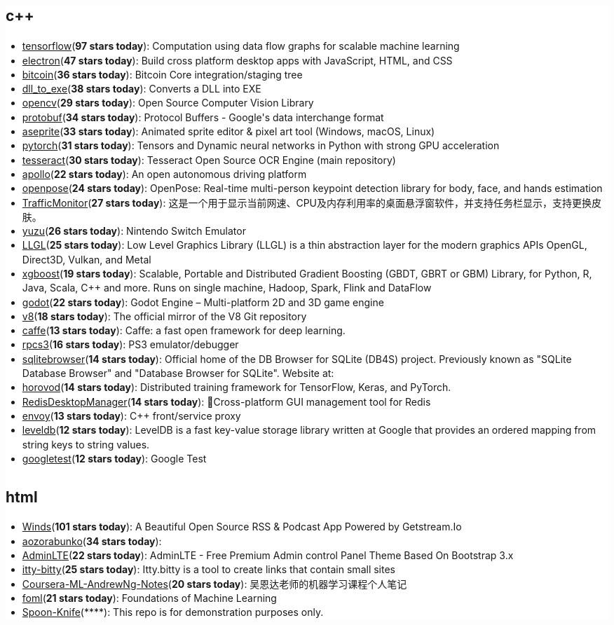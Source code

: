 ## c++
* [tensorflow](https://github.com/tensorflow/tensorflow)(**97 stars today**): Computation using data flow graphs for scalable machine learning
* [electron](https://github.com/electron/electron)(**47 stars today**): Build cross platform desktop apps with JavaScript, HTML, and CSS
* [bitcoin](https://github.com/bitcoin/bitcoin)(**36 stars today**): Bitcoin Core integration/staging tree
* [dll_to_exe](https://github.com/hasherezade/dll_to_exe)(**38 stars today**): Converts a DLL into EXE
* [opencv](https://github.com/opencv/opencv)(**29 stars today**): Open Source Computer Vision Library
* [protobuf](https://github.com/google/protobuf)(**34 stars today**): Protocol Buffers - Google's data interchange format
* [aseprite](https://github.com/aseprite/aseprite)(**33 stars today**): Animated sprite editor & pixel art tool (Windows, macOS, Linux)
* [pytorch](https://github.com/pytorch/pytorch)(**31 stars today**): Tensors and Dynamic neural networks in Python with strong GPU acceleration
* [tesseract](https://github.com/tesseract-ocr/tesseract)(**30 stars today**): Tesseract Open Source OCR Engine (main repository)
* [apollo](https://github.com/ApolloAuto/apollo)(**22 stars today**): An open autonomous driving platform
* [openpose](https://github.com/CMU-Perceptual-Computing-Lab/openpose)(**24 stars today**): OpenPose: Real-time multi-person keypoint detection library for body, face, and hands estimation
* [TrafficMonitor](https://github.com/zhongyang219/TrafficMonitor)(**27 stars today**): 这是一个用于显示当前网速、CPU及内存利用率的桌面悬浮窗软件，并支持任务栏显示，支持更换皮肤。
* [yuzu](https://github.com/yuzu-emu/yuzu)(**26 stars today**): Nintendo Switch Emulator
* [LLGL](https://github.com/LukasBanana/LLGL)(**25 stars today**): Low Level Graphics Library (LLGL) is a thin abstraction layer for the modern graphics APIs OpenGL, Direct3D, Vulkan, and Metal
* [xgboost](https://github.com/dmlc/xgboost)(**19 stars today**): Scalable, Portable and Distributed Gradient Boosting (GBDT, GBRT or GBM) Library, for Python, R, Java, Scala, C++ and more. Runs on single machine, Hadoop, Spark, Flink and DataFlow
* [godot](https://github.com/godotengine/godot)(**22 stars today**): Godot Engine – Multi-platform 2D and 3D game engine
* [v8](https://github.com/v8/v8)(**18 stars today**): The official mirror of the V8 Git repository
* [caffe](https://github.com/BVLC/caffe)(**13 stars today**): Caffe: a fast open framework for deep learning.
* [rpcs3](https://github.com/RPCS3/rpcs3)(**16 stars today**): PS3 emulator/debugger
* [sqlitebrowser](https://github.com/sqlitebrowser/sqlitebrowser)(**14 stars today**): Official home of the DB Browser for SQLite (DB4S) project. Previously known as "SQLite Database Browser" and "Database Browser for SQLite". Website at:
* [horovod](https://github.com/uber/horovod)(**14 stars today**): Distributed training framework for TensorFlow, Keras, and PyTorch.
* [RedisDesktopManager](https://github.com/uglide/RedisDesktopManager)(**14 stars today**): 🔧Cross-platform GUI management tool for Redis
* [envoy](https://github.com/envoyproxy/envoy)(**13 stars today**): C++ front/service proxy
* [leveldb](https://github.com/google/leveldb)(**12 stars today**): LevelDB is a fast key-value storage library written at Google that provides an ordered mapping from string keys to string values.
* [googletest](https://github.com/google/googletest)(**12 stars today**): Google Test

## html
* [Winds](https://github.com/GetStream/Winds)(**101 stars today**): A Beautiful Open Source RSS & Podcast App Powered by Getstream.Io
* [aozorabunko](https://github.com/aozorabunko/aozorabunko)(**34 stars today**): 
* [AdminLTE](https://github.com/almasaeed2010/AdminLTE)(**22 stars today**): AdminLTE - Free Premium Admin control Panel Theme Based On Bootstrap 3.x
* [itty-bitty](https://github.com/alcor/itty-bitty)(**25 stars today**): Itty.bitty is a tool to create links that contain small sites
* [Coursera-ML-AndrewNg-Notes](https://github.com/fengdu78/Coursera-ML-AndrewNg-Notes)(**20 stars today**): 吴恩达老师的机器学习课程个人笔记
* [foml](https://github.com/bloomberg/foml)(**21 stars today**): Foundations of Machine Learning
* [Spoon-Knife](https://github.com/octocat/Spoon-Knife)(****): This repo is for demonstration purposes only.
